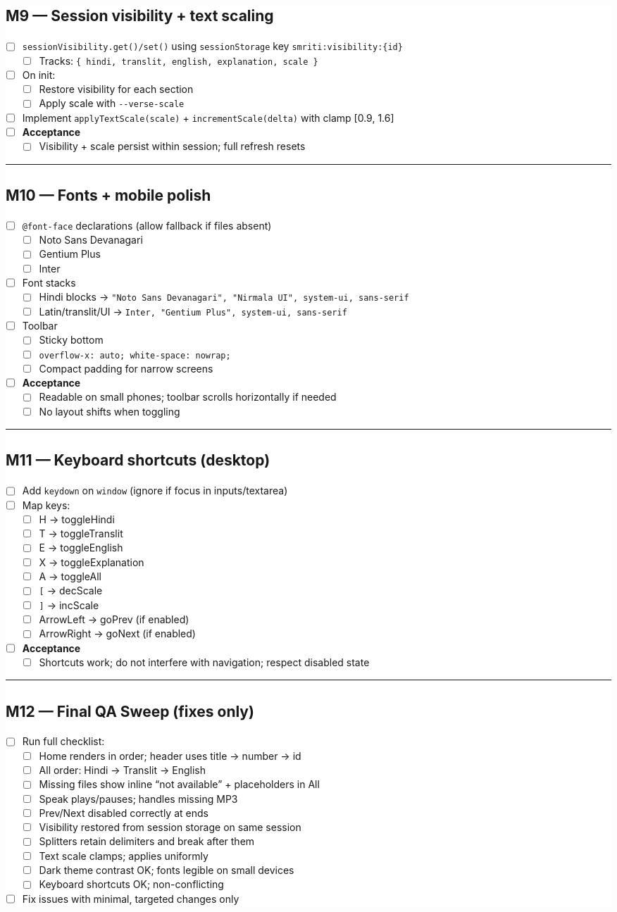
## M9 — Session visibility + text scaling
- [ ] `sessionVisibility.get()/set()` using `sessionStorage` key `smriti:visibility:{id}`
  - [ ] Tracks: `{ hindi, translit, english, explanation, scale }`
- [ ] On init:
  - [ ] Restore visibility for each section
  - [ ] Apply scale with `--verse-scale`
- [ ] Implement `applyTextScale(scale)` + `incrementScale(delta)` with clamp [0.9, 1.6]
- [ ] **Acceptance**
  - [ ] Visibility + scale persist within session; full refresh resets

---

## M10 — Fonts + mobile polish
- [ ] `@font-face` declarations (allow fallback if files absent)
  - [ ] Noto Sans Devanagari
  - [ ] Gentium Plus
  - [ ] Inter
- [ ] Font stacks
  - [ ] Hindi blocks → `"Noto Sans Devanagari", "Nirmala UI", system-ui, sans-serif`
  - [ ] Latin/translit/UI → `Inter, "Gentium Plus", system-ui, sans-serif`
- [ ] Toolbar
  - [ ] Sticky bottom
  - [ ] `overflow-x: auto; white-space: nowrap;`
  - [ ] Compact padding for narrow screens
- [ ] **Acceptance**
  - [ ] Readable on small phones; toolbar scrolls horizontally if needed
  - [ ] No layout shifts when toggling

---

## M11 — Keyboard shortcuts (desktop)
- [ ] Add `keydown` on `window` (ignore if focus in inputs/textarea)
- [ ] Map keys:
  - [ ] H → toggleHindi
  - [ ] T → toggleTranslit
  - [ ] E → toggleEnglish
  - [ ] X → toggleExplanation
  - [ ] A → toggleAll
  - [ ] `[` → decScale
  - [ ] `]` → incScale
  - [ ] ArrowLeft → goPrev (if enabled)
  - [ ] ArrowRight → goNext (if enabled)
- [ ] **Acceptance**
  - [ ] Shortcuts work; do not interfere with navigation; respect disabled state

---

## M12 — Final QA Sweep (fixes only)
- [ ] Run full checklist:
  - [ ] Home renders in order; header uses title → number → id
  - [ ] All order: Hindi → Translit → English
  - [ ] Missing files show inline “not available” + placeholders in All
  - [ ] Speak plays/pauses; handles missing MP3
  - [ ] Prev/Next disabled correctly at ends
  - [ ] Visibility restored from session storage on same session
  - [ ] Splitters retain delimiters and break after them
  - [ ] Text scale clamps; applies uniformly
  - [ ] Dark theme contrast OK; fonts legible on small devices
  - [ ] Keyboard shortcuts OK; non-conflicting
- [ ] Fix issues with minimal, targeted changes only
